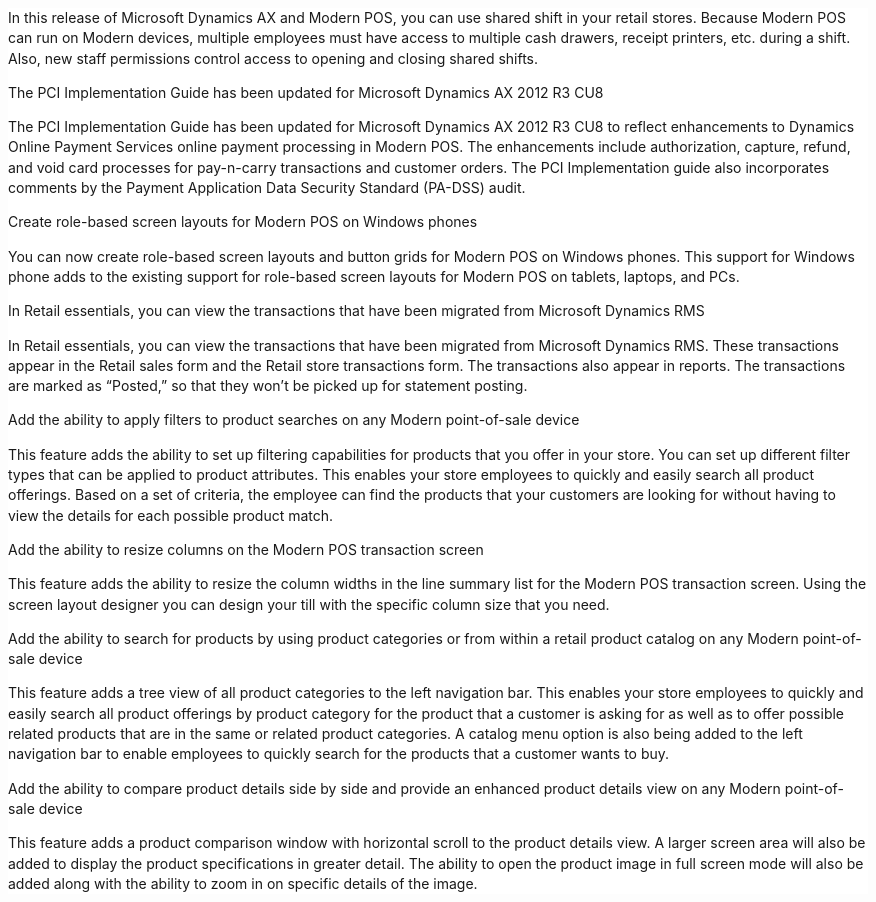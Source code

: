 <td><p>In this release of Microsoft Dynamics AX and Modern POS, you can use shared shift in your retail stores. Because Modern POS can run on Modern devices, multiple employees must have access to multiple cash drawers, receipt printers, etc. during a shift. Also, new staff permissions control access to opening and closing shared shifts.</p></td>
</tr>
<tr class="even">
<td><p>The PCI Implementation Guide has been updated for Microsoft Dynamics AX 2012 R3 CU8</p></td>
<td><p>The PCI Implementation Guide has been updated for Microsoft Dynamics AX 2012 R3 CU8 to reflect enhancements to Dynamics Online Payment Services online payment processing in Modern POS. The enhancements include authorization, capture, refund, and void card processes for pay-n-carry transactions and customer orders. The PCI Implementation guide also incorporates comments by the Payment Application Data Security Standard (PA-DSS) audit.</p></td>
</tr>
<tr class="odd">
<td><p>Create role-based screen layouts for Modern POS on Windows phones</p></td>
<td><p>You can now create role-based screen layouts and button grids for Modern POS on Windows phones. This support for Windows phone adds to the existing support for role-based screen layouts for Modern POS on tablets, laptops, and PCs.</p></td>
</tr>
<tr class="even">
<td><p>In Retail essentials, you can view the transactions that have been migrated from Microsoft Dynamics RMS</p></td>
<td><p>In Retail essentials, you can view the transactions that have been migrated from Microsoft Dynamics RMS. These transactions appear in the Retail sales form and the Retail store transactions form. The transactions also appear in reports. The transactions are marked as “Posted,” so that they won’t be picked up for statement posting.</p></td>
</tr>
<tr class="odd">
<td><p>Add the ability to apply filters to product searches on any Modern point-of-sale device</p></td>
<td><p>This feature adds the ability to set up filtering capabilities for products that you offer in your store. You can set up different filter types that can be applied to product attributes. This enables your store employees to quickly and easily search all product offerings. Based on a set of criteria, the employee can find the products that your customers are looking for without having to view the details for each possible product match.</p></td>
</tr>
<tr class="even">
<td><p>Add the ability to resize columns on the Modern POS transaction screen</p></td>
<td><p>This feature adds the ability to resize the column widths in the line summary list for the Modern POS transaction screen. Using the screen layout designer you can design your till with the specific column size that you need.</p></td>
</tr>
<tr class="odd">
<td><p>Add the ability to search for products by using product categories or from within a retail product catalog on any Modern point-of-sale device</p></td>
<td><p>This feature adds a tree view of all product categories to the left navigation bar. This enables your store employees to quickly and easily search all product offerings by product category for the product that a customer is asking for as well as to offer possible related products that are in the same or related product categories. A catalog menu option is also being added to the left navigation bar to enable employees to quickly search for the products that a customer wants to buy.</p></td>
</tr>
<tr class="even">
<td><p>Add the ability to compare product details side by side and provide an enhanced product details view on any Modern point-of-sale device</p></td>
<td><p>This feature adds a product comparison window with horizontal scroll to the product details view. A larger screen area will also be added to display the product specifications in greater detail. The ability to open the product image in full screen mode will also be added along with the ability to zoom in on specific details of the image.</p></td>
</tr>
</tbody>
</table>
